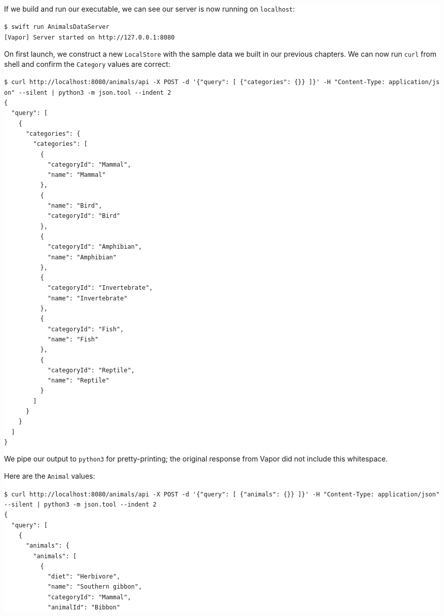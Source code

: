 If we build and run our executable, we can see our server is now running on `localhost`:

```shell
$ swift run AnimalsDataServer
[Vapor] Server started on http://127.0.0.1:8080
```

On first launch, we construct a new `LocalStore` with the sample data we built in our previous chapters. We can now run `curl` from shell and confirm the `Category` values are correct:

```shell
$ curl http://localhost:8080/animals/api -X POST -d '{"query": [ {"categories": {}} ]}' -H "Content-Type: application/json" --silent | python3 -m json.tool --indent 2
{
  "query": [
    {
      "categories": {
        "categories": [
          {
            "categoryId": "Mammal",
            "name": "Mammal"
          },
          {
            "name": "Bird",
            "categoryId": "Bird"
          },
          {
            "categoryId": "Amphibian",
            "name": "Amphibian"
          },
          {
            "categoryId": "Invertebrate",
            "name": "Invertebrate"
          },
          {
            "categoryId": "Fish",
            "name": "Fish"
          },
          {
            "categoryId": "Reptile",
            "name": "Reptile"
          }
        ]
      }
    }
  ]
}
```

We pipe our output to `python3` for pretty-printing; the original response from Vapor did not include this whitespace.

Here are the `Animal` values:

```shell
$ curl http://localhost:8080/animals/api -X POST -d '{"query": [ {"animals": {}} ]}' -H "Content-Type: application/json" --silent | python3 -m json.tool --indent 2
{
  "query": [
    {
      "animals": {
        "animals": [
          {
            "diet": "Herbivore",
            "name": "Southern gibbon",
            "categoryId": "Mammal",
            "animalId": "Bibbon"
```

[^1]: https://www.swift.org/documentation/server/
[^2]: https://www.swift.org/getting-started/vapor-web-server/
[^3]: https://github.com/apple/swift-async-algorithms